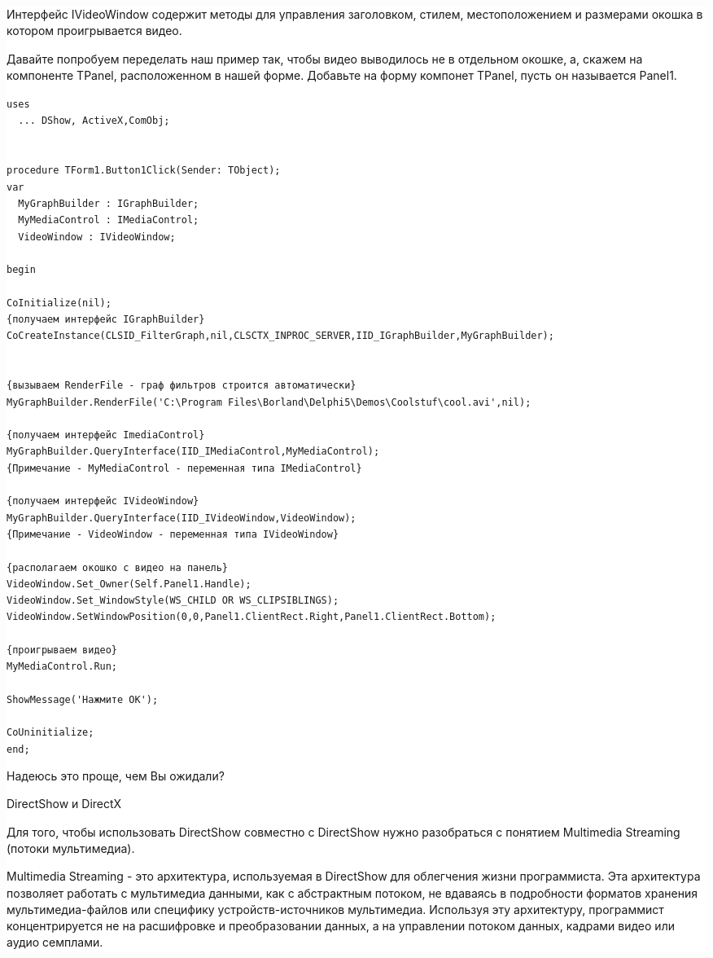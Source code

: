 Интерфейс IVideoWindow содержит методы для управления заголовком,
стилем, местоположением и размерами окошка в котором проигрывается
видео.

Давайте попробуем переделать наш пример так, чтобы видео выводилось не в
отдельном окошке, а, скажем на компоненте TPanel, расположенном в нашей
форме. Добавьте на форму компонет TPanel, пусть он называется Panel1.

    uses
      ... DShow, ActiveX,ComObj;
     
     
    procedure TForm1.Button1Click(Sender: TObject);
    var
      MyGraphBuilder : IGraphBuilder;
      MyMediaControl : IMediaControl;
      VideoWindow : IVideoWindow;
     
    begin
     
    CoInitialize(nil);
    {получаем интерфейс IGraphBuilder}
    CoCreateInstance(CLSID_FilterGraph,nil,CLSCTX_INPROC_SERVER,IID_IGraphBuilder,MyGraphBuilder);
     
     
    {вызываем RenderFile - граф фильтров строится автоматически}
    MyGraphBuilder.RenderFile('C:\Program Files\Borland\Delphi5\Demos\Coolstuf\cool.avi',nil);
     
    {получаем интерфейс ImediaControl}
    MyGraphBuilder.QueryInterface(IID_IMediaControl,MyMediaControl);
    {Примечание - MyMediaControl - переменная типа IMediaControl}
     
    {получаем интерфейс IVideoWindow}
    MyGraphBuilder.QueryInterface(IID_IVideoWindow,VideoWindow);
    {Примечание - VideoWindow - переменная типа IVideoWindow}
     
    {располагаем окошко с видео на панель}
    VideoWindow.Set_Owner(Self.Panel1.Handle);
    VideoWindow.Set_WindowStyle(WS_CHILD OR WS_CLIPSIBLINGS);
    VideoWindow.SetWindowPosition(0,0,Panel1.ClientRect.Right,Panel1.ClientRect.Bottom);
     
    {проигрываем видео}
    MyMediaControl.Run;
     
    ShowMessage('Нажмите OК');
     
    CoUninitialize;
    end;

Надеюсь это проще, чем Вы ожидали?

DirectShow и DirectX

Для того, чтобы использовать DirectShow совместно с DirectShow нужно
разобраться с понятием Multimedia Streaming (потоки мультимедиа).

Multimedia Streaming - это архитектура, используемая в DirectShow для
облегчения жизни программиста. Эта архитектура позволяет работать с
мультимедиа данными, как с абстрактным потоком, не вдаваясь в
подробности форматов хранения мультимедиа-файлов или специфику
устройств-источников мультимедиа. Используя эту архитектуру, программист
концентрируется не на расшифровке и преобразовании данных, а на
управлении потоком данных, кадрами видео или аудио семплами.
